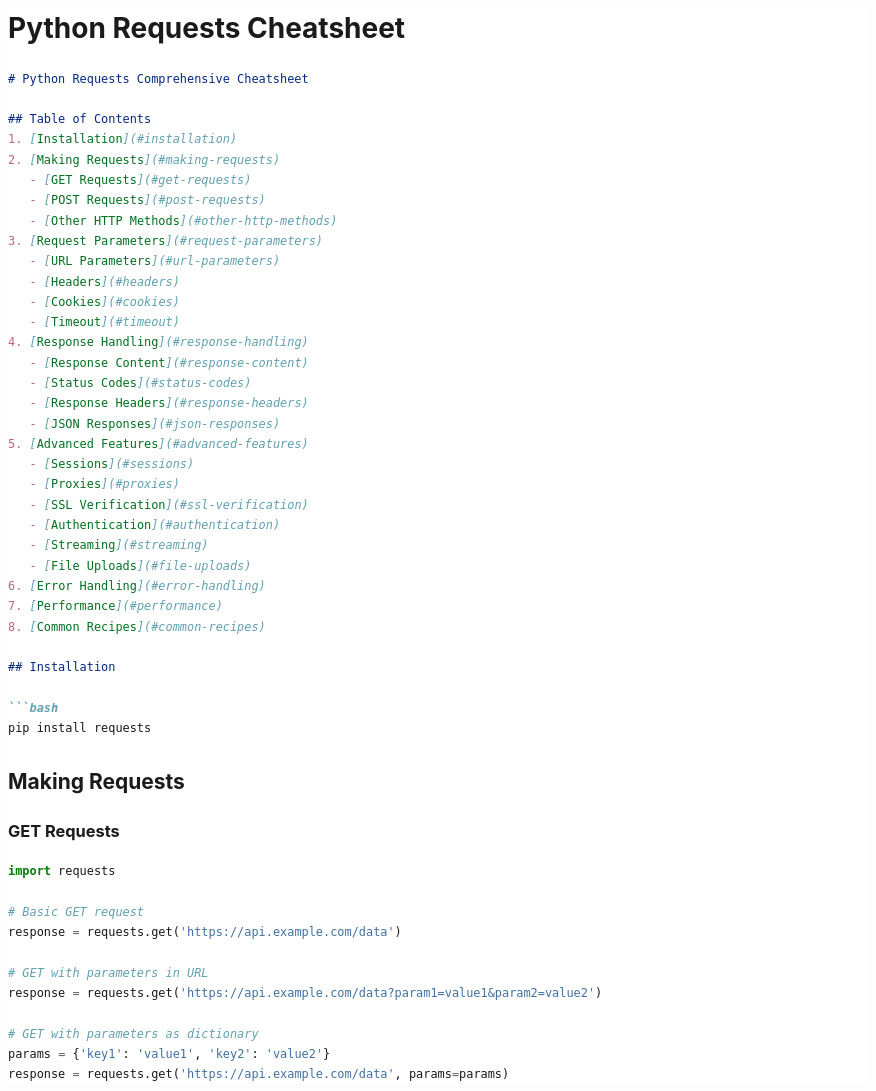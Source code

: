 # Python Requests Cheatsheet

```markdown
# Python Requests Comprehensive Cheatsheet

## Table of Contents
1. [Installation](#installation)
2. [Making Requests](#making-requests)
   - [GET Requests](#get-requests)
   - [POST Requests](#post-requests)
   - [Other HTTP Methods](#other-http-methods)
3. [Request Parameters](#request-parameters)
   - [URL Parameters](#url-parameters)
   - [Headers](#headers)
   - [Cookies](#cookies)
   - [Timeout](#timeout)
4. [Response Handling](#response-handling)
   - [Response Content](#response-content)
   - [Status Codes](#status-codes)
   - [Response Headers](#response-headers)
   - [JSON Responses](#json-responses)
5. [Advanced Features](#advanced-features)
   - [Sessions](#sessions)
   - [Proxies](#proxies)
   - [SSL Verification](#ssl-verification)
   - [Authentication](#authentication)
   - [Streaming](#streaming)
   - [File Uploads](#file-uploads)
6. [Error Handling](#error-handling)
7. [Performance](#performance)
8. [Common Recipes](#common-recipes)

## Installation

```bash
pip install requests
```

## Making Requests

### GET Requests

```python
import requests

# Basic GET request
response = requests.get('https://api.example.com/data')

# GET with parameters in URL
response = requests.get('https://api.example.com/data?param1=value1&param2=value2')

# GET with parameters as dictionary
params = {'key1': 'value1', 'key2': 'value2'}
response = requests.get('https://api.example.com/data', params=params)
```
